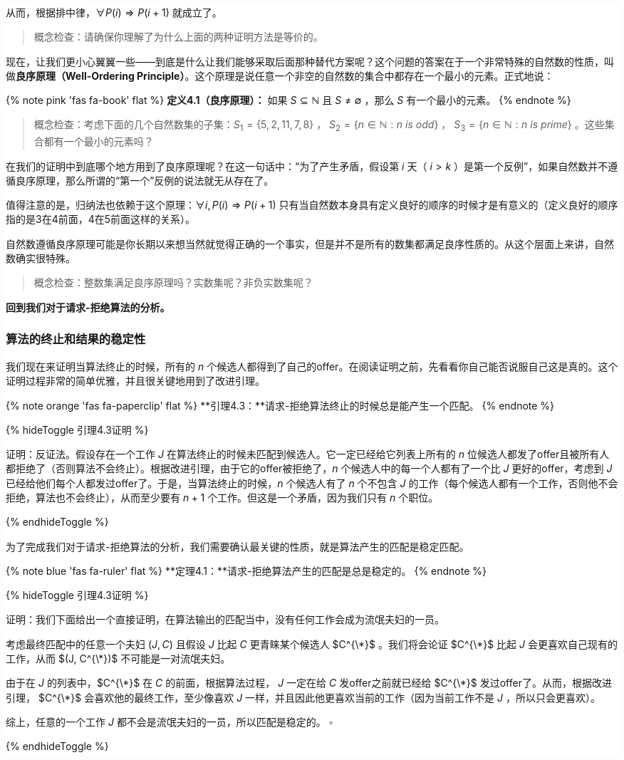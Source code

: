 从而，根据排中律，$\forall P(i)\Longrightarrow P(i+1)$ 就成立了。

> 概念检查：请确保你理解了为什么上面的两种证明方法是等价的。

现在，让我们更小心翼翼一些——到底是什么让我们能够采取后面那种替代方案呢？这个问题的答案在于一个非常特殊的自然数的性质，叫做**良序原理（Well-Ordering Principle）**。这个原理是说任意一个非空的自然数的集合中都存在一个最小的元素。正式地说：

{% note pink 'fas fa-book' flat %}
**定义4.1（良序原理）：** 如果 $S\subseteq\mathbb{N}$ 且 $S\ne\emptyset$ ，那么 $S$ 有一个最小的元素。
{% endnote %}

> 概念检查：考虑下面的几个自然数集的子集：$S_1 = \{5, 2, 11, 7, 8\}$ ， $S_2 = \{n\in\mathbb{N} : n\ is\ odd\}$ ， $S_3 = \{n\in\mathbb{N}: n\ is\ prime\}$ 。这些集合都有一个最小的元素吗？

在我们的证明中到底哪个地方用到了良序原理呢？在这一句话中：“为了产生矛盾，假设第 $i$ 天（ $i > k$ ）是第一个反例”，如果自然数并不遵循良序原理，那么所谓的“第一个”反例的说法就无从存在了。

值得注意的是，归纳法也依赖于这个原理：$\forall i, P(i)\Longrightarrow P(i+1)$ 只有当自然数本身具有定义良好的顺序的时候才是有意义的（定义良好的顺序指的是3在4前面，4在5前面这样的关系）。

自然数遵循良序原理可能是你长期以来想当然就觉得正确的一个事实，但是并不是所有的数集都满足良序性质的。从这个层面上来讲，自然数确实很特殊。

> 概念检查：整数集满足良序原理吗？实数集呢？非负实数集呢？

**回到我们对于请求-拒绝算法的分析。**

### 算法的终止和结果的稳定性

我们现在来证明当算法终止的时候，所有的 $n$ 个候选人都得到了自己的offer。在阅读证明之前，先看看你自己能否说服自己这是真的。这个证明过程非常的简单优雅，并且很关键地用到了改进引理。

{% note orange 'fas fa-paperclip' flat %}
**引理4.3：**请求-拒绝算法终止的时候总是能产生一个匹配。
{% endnote %}

{% hideToggle 引理4.3证明 %}

证明：反证法。假设存在一个工作 $J$ 在算法终止的时候未匹配到候选人。它一定已经给它列表上所有的 $n$ 位候选人都发了offer且被所有人都拒绝了（否则算法不会终止）。根据改进引理，由于它的offer被拒绝了，$n$ 个候选人中的每一个人都有了一个比 $J$ 更好的offer，考虑到 $J$ 已经给他们每个人都发过offer了。于是，当算法终止的时候，$n$ 个候选人有了 $n$ 个不包含 $J$ 的工作（每个候选人都有一个工作，否则他不会拒绝，算法也不会终止），从而至少要有 $n + 1$ 个工作。但这是一个矛盾，因为我们只有 $n$ 个职位。

{% endhideToggle %}

为了完成我们对于请求-拒绝算法的分析，我们需要确认最关键的性质，就是算法产生的匹配是稳定匹配。

{% note blue 'fas fa-ruler' flat %}
**定理4.1：**请求-拒绝算法产生的匹配是总是稳定的。
{% endnote %}

{% hideToggle 引理4.3证明 %}

证明：我们下面给出一个直接证明，在算法输出的匹配当中，没有任何工作会成为流氓夫妇的一员。

考虑最终匹配中的任意一个夫妇 $(J, C)$ 且假设 $J$ 比起 $C$ 更青睐某个候选人 $C^{\*}$ 。我们将会论证 $C^{\*}$ 比起 $J$ 会更喜欢自己现有的工作，从而 $(J, C^{\*})$ 不可能是一对流氓夫妇。

由于在 $J$ 的列表中，$C^{\*}$ 在 $C$ 的前面，根据算法过程， $J$ 一定在给 $C$ 发offer之前就已经给 $C^{\*}$ 发过offer了。从而，根据改进引理， $C^{\*}$ 会喜欢他的最终工作，至少像喜欢 $J$ 一样，并且因此他更喜欢当前的工作（因为当前工作不是 $J$ ，所以只会更喜欢）。

综上，任意的一个工作 $J$ 都不会是流氓夫妇的一员，所以匹配是稳定的。 $\square$

{% endhideToggle %}
